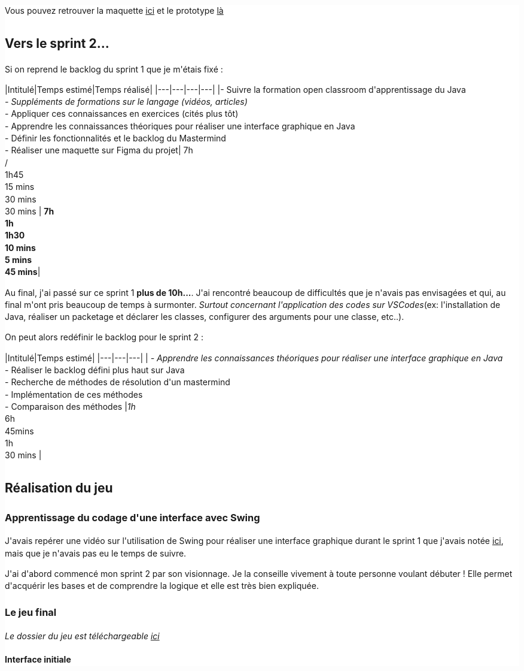 
Vous pouvez retrouver la maquette [ici](https://www.figma.com/file/nxQbQ6gxDwGkSqBTP9AhlS/Maquette-MasterMind-en-Java?type=design&node-id=0%3A1&mode=design&t=v7Qm5wzCocXpxts0-1) et le prototype [là](https://www.figma.com/proto/nxQbQ6gxDwGkSqBTP9AhlS/Maquette-MasterMind-en-Java?type=design&node-id=2-4&t=1MvNUXGn23z5K0zS-0&scaling=scale-down&page-id=0%3A1)

<h2 id=sprint2>  Vers le sprint 2...</h2>

Si on reprend le backlog du sprint 1 que je m'étais fixé : 

|Intitulé|Temps estimé|Temps réalisé|
|---|---|---|---|
|- Suivre la formation open classroom d'apprentissage du Java <br> *- Suppléments de formations sur le langage (vidéos, articles)* <br> - Appliquer ces connaissances en exercices (cités plus tôt) <br> - Apprendre les connaissances théoriques pour réaliser une interface graphique en Java <br> - Définir les fonctionnalités et le backlog du Mastermind <br> - Réaliser une maquette sur Figma du projet| 7h <br> / <br> 1h45 <br> 15 mins <br> 30 mins <br> 30 mins | **7h** <br> **1h** <br> **1h30** <br> **10 mins** <br> **5 mins** <br> **45 mins**|

Au final, j'ai passé sur ce sprint 1 **plus de 10h...**. J'ai rencontré beaucoup de difficultés que je n'avais pas envisagées et qui, au final m'ont pris beaucoup de temps à surmonter. *Surtout concernant l'application des codes sur VSCodes*(ex: l'installation de Java, réaliser un packetage et déclarer les classes, configurer des arguments pour une classe, etc..).

On peut alors redéfinir le backlog pour le sprint 2 :

|Intitulé|Temps estimé|
|---|---|---|
| *- Apprendre les connaissances théoriques pour réaliser une interface graphique en Java* <br> - Réaliser le backlog défini plus haut sur Java <br> - Recherche de méthodes de résolution d'un mastermind <br> - Implémentation de ces méthodes <br> - Comparaison des méthodes |*1h* <br> 6h <br> 45mins <br> 1h <br> 30 mins |

<h2 id=interface> Réalisation du jeu </h2>

### Apprentissage du codage d'une interface avec Swing

J'avais repérer une vidéo sur l'utilisation de Swing pour réaliser une interface graphique durant le sprint 1 que j'avais notée [ici](#swing), mais que je n'avais pas eu le temps de suivre.

J'ai d'abord commencé mon sprint 2 par son visionnage. Je la conseille vivement à toute personne voulant débuter ! Elle permet d'acquérir les bases et de comprendre la logique et elle est très bien expliquée. 

<h3 id=visuel> Le jeu final </h3>

*Le dossier du jeu est téléchargeable [ici](jeu_mastermind.zip)*

#### Interface initiale 
